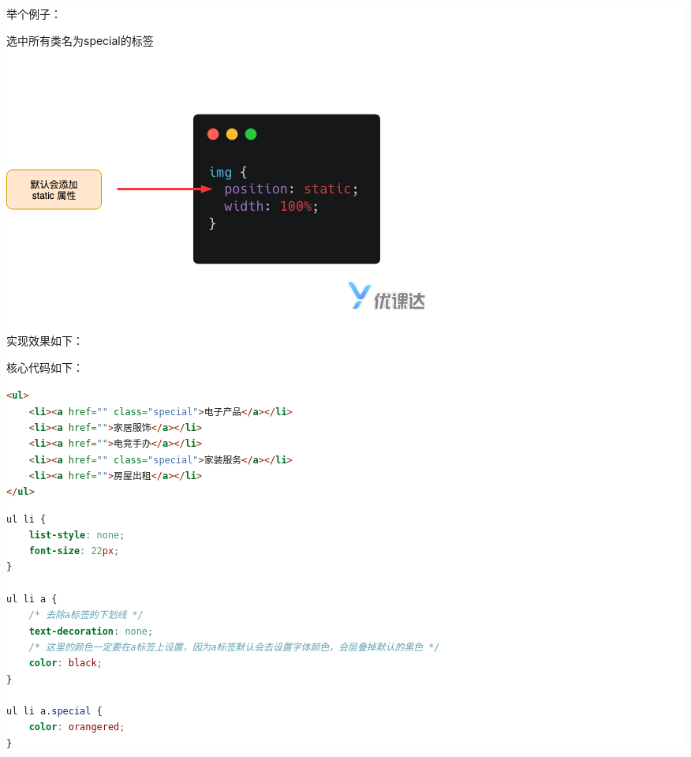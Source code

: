 举个例子：

选中所有类名为special的标签

<img src="https://github.com/ddddddongyanzu/ddddddongyanzu.github.io/blob/master/images/posts/23.png?raw=true" alt="23.png"/>

实现效果如下：

核心代码如下：

```HTML
<ul>
    <li><a href="" class="special">电子产品</a></li>
    <li><a href="">家居服饰</a></li>
    <li><a href="">电竞手办</a></li>
    <li><a href="" class="special">家装服务</a></li>
    <li><a href="">房屋出租</a></li>
</ul>
```

```css
ul li {
    list-style: none;
    font-size: 22px;
}

ul li a {
    /* 去除a标签的下划线 */
    text-decoration: none;
    /* 这里的颜色一定要在a标签上设置，因为a标签默认会去设置字体颜色，会层叠掉默认的黑色 */
    color: black;
}

ul li a.special {
    color: orangered;
}
```
